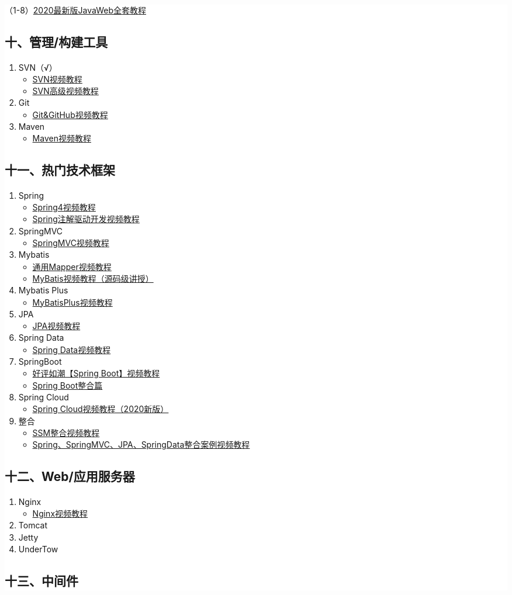 （1-8）[2020最新版JavaWeb全套教程](https://www.bilibili.com/video/BV1Y7411K7zz)

## 十、管理/构建工具

1. SVN（√）
    - [SVN视频教程](https://www.bilibili.com/video/BV1mW411M7yR)
    - [SVN高级视频教程](https://www.bilibili.com/video/BV1Us411E7HJ)
2. Git
    - [Git&GitHub视频教程](https://www.bilibili.com/video/BV1pW411A7a5)
3. Maven
    - [Maven视频教程](https://www.bilibili.com/video/BV1TW411g7hP)

## 十一、热门技术框架

1. Spring
    - [Spring4视频教程](https://www.bilibili.com/video/BV1KW411u7An)
    - [Spring注解驱动开发视频教程](https://www.bilibili.com/video/BV1gW411W7wy)
2. SpringMVC
    - [SpringMVC视频教程](https://www.bilibili.com/video/BV1mW411M7YA)
3. Mybatis
    - [通用Mapper视频教程](https://www.bilibili.com/video/BV1yW411M7m1)
    - [MyBatis视频教程（源码级讲授）](
        https://www.bilibili.com/video/BV1mW411M737)
4. Mybatis Plus
    - [MyBatisPlus视频教程](https://www.bilibili.com/video/BV1Ds411E76Y)
5. JPA
    - [JPA视频教程](https://www.bilibili.com/video/BV1vW411M7zp)
6. Spring Data
    - [Spring Data视频教程](https://www.bilibili.com/video/BV1hW411g7jy)
7. SpringBoot
    - [好评如潮【Spring Boot】视频教程](https://www.bilibili.com/video/BV1gW411W76m)
    - [Spring Boot整合篇](https://www.bilibili.com/video/BV1KW411F7oX)
8. Spring Cloud
    - [Spring Cloud视频教程（2020新版）](
        https://www.bilibili.com/video/BV18E411x7eT)
9. 整合
    - [SSM整合视频教程](https://www.bilibili.com/video/BV17W411g7zP)
    - [Spring、SpringMVC、JPA、SpringData整合案例视频教程](
        https://www.bilibili.com/video/BV18W411g7on)

## 十二、Web/应用服务器

1. Nginx
    - [Nginx视频教程](https://www.bilibili.com/video/BV1zJ411w7SV)
2. Tomcat
3. Jetty
4. UnderTow

## 十三、中间件
